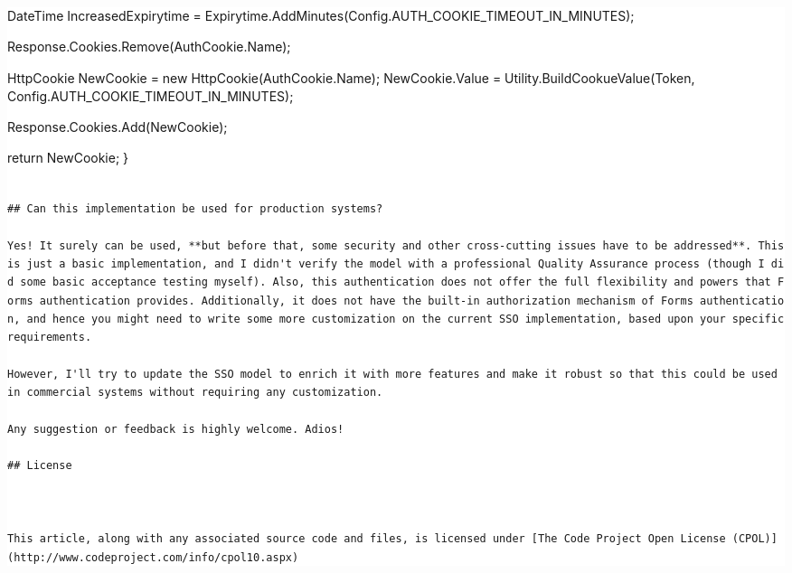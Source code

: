    DateTime IncreasedExpirytime = 
     Expirytime.AddMinutes(Config.AUTH_COOKIE_TIMEOUT_IN_MINUTES);

   Response.Cookies.Remove(AuthCookie.Name);

   HttpCookie NewCookie = new HttpCookie(AuthCookie.Name);
   NewCookie.Value = 
     Utility.BuildCookueValue(Token, Config.AUTH_COOKIE_TIMEOUT_IN_MINUTES);

   Response.Cookies.Add(NewCookie);

   return NewCookie;
}
```

## Can this implementation be used for production systems?

Yes! It surely can be used, **but before that, some security and other cross-cutting issues have to be addressed**. This is just a basic implementation, and I didn't verify the model with a professional Quality Assurance process (though I did some basic acceptance testing myself). Also, this authentication does not offer the full flexibility and powers that Forms authentication provides. Additionally, it does not have the built-in authorization mechanism of Forms authentication, and hence you might need to write some more customization on the current SSO implementation, based upon your specific requirements.

However, I'll try to update the SSO model to enrich it with more features and make it robust so that this could be used in commercial systems without requiring any customization.

Any suggestion or feedback is highly welcome. Adios!

## License

​						

This article, along with any associated source code and files, is licensed under [The Code Project Open License (CPOL)](http://www.codeproject.com/info/cpol10.aspx)